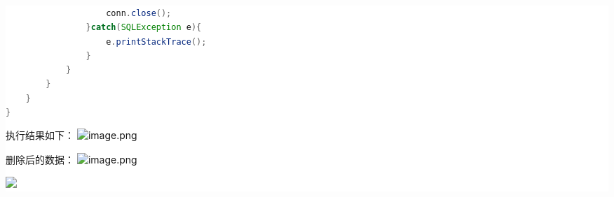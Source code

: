```java
                    conn.close();
                }catch(SQLException e){
                    e.printStackTrace();
                }
            }
        }
    }
}
```
执行结果如下：
![image.png](https://cdn.nlark.com/yuque/0/2023/png/21376908/1702456658043-1b44cb18-1150-4768-8296-737c4181f4d4.png#averageHue=%23181512&clientId=uad1d7c4b-3ad5-4&from=paste&height=71&id=u4ffdfcc1&originHeight=71&originWidth=238&originalType=binary&ratio=1&rotation=0&showTitle=false&size=5258&status=done&style=shadow&taskId=u38d245b6-4707-484d-afc1-5d4ee82865b&title=&width=238)

删除后的数据：
![image.png](https://cdn.nlark.com/yuque/0/2023/png/21376908/1702456673845-d64ca45a-a540-4813-a223-5be1db975764.png#averageHue=%23f6f4f2&clientId=uad1d7c4b-3ad5-4&from=paste&height=145&id=u3a2ae7c9&originHeight=145&originWidth=551&originalType=binary&ratio=1&rotation=0&showTitle=false&size=11614&status=done&style=shadow&taskId=uf46afae2-dae6-4d3d-ab33-b6d0105d553&title=&width=551)

![](https://cdn.nlark.com/yuque/0/2023/jpeg/21376908/1692002570088-3338946f-42b3-4174-8910-7e749c31e950.jpeg#averageHue=%23f9f8f8&from=url&id=HO91y&originHeight=78&originWidth=1400&originalType=binary&ratio=1&rotation=0&showTitle=false&status=done&style=shadow&title=)
